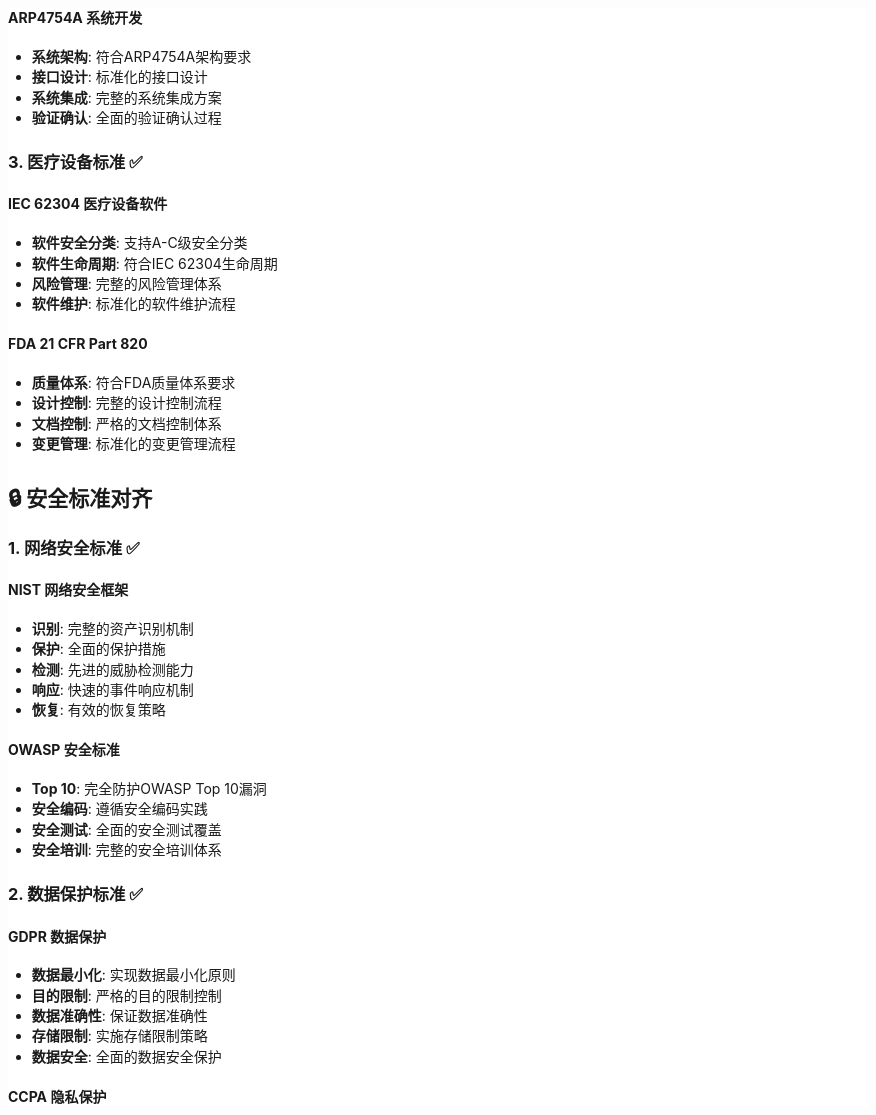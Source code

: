 #### ARP4754A 系统开发

- **系统架构**: 符合ARP4754A架构要求
- **接口设计**: 标准化的接口设计
- **系统集成**: 完整的系统集成方案
- **验证确认**: 全面的验证确认过程

### 3. 医疗设备标准 ✅

#### IEC 62304 医疗设备软件

- **软件安全分类**: 支持A-C级安全分类
- **软件生命周期**: 符合IEC 62304生命周期
- **风险管理**: 完整的风险管理体系
- **软件维护**: 标准化的软件维护流程

#### FDA 21 CFR Part 820

- **质量体系**: 符合FDA质量体系要求
- **设计控制**: 完整的设计控制流程
- **文档控制**: 严格的文档控制体系
- **变更管理**: 标准化的变更管理流程

## 🔒 安全标准对齐

### 1. 网络安全标准 ✅

#### NIST 网络安全框架

- **识别**: 完整的资产识别机制
- **保护**: 全面的保护措施
- **检测**: 先进的威胁检测能力
- **响应**: 快速的事件响应机制
- **恢复**: 有效的恢复策略

#### OWASP 安全标准

- **Top 10**: 完全防护OWASP Top 10漏洞
- **安全编码**: 遵循安全编码实践
- **安全测试**: 全面的安全测试覆盖
- **安全培训**: 完整的安全培训体系

### 2. 数据保护标准 ✅

#### GDPR 数据保护

- **数据最小化**: 实现数据最小化原则
- **目的限制**: 严格的目的限制控制
- **数据准确性**: 保证数据准确性
- **存储限制**: 实施存储限制策略
- **数据安全**: 全面的数据安全保护

#### CCPA 隐私保护
